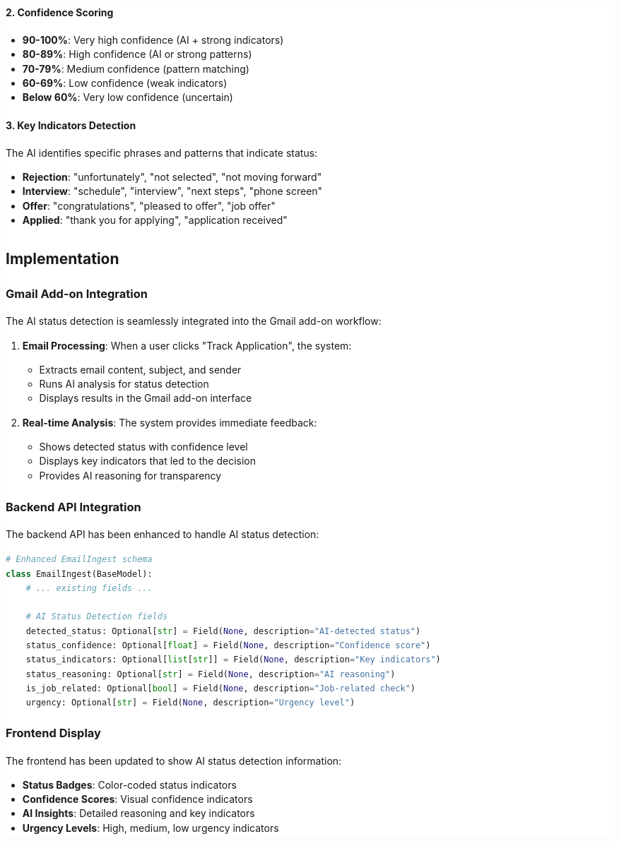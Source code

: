 #### 2. Confidence Scoring
- **90-100%**: Very high confidence (AI + strong indicators)
- **80-89%**: High confidence (AI or strong patterns)
- **70-79%**: Medium confidence (pattern matching)
- **60-69%**: Low confidence (weak indicators)
- **Below 60%**: Very low confidence (uncertain)

#### 3. Key Indicators Detection
The AI identifies specific phrases and patterns that indicate status:
- **Rejection**: "unfortunately", "not selected", "not moving forward"
- **Interview**: "schedule", "interview", "next steps", "phone screen"
- **Offer**: "congratulations", "pleased to offer", "job offer"
- **Applied**: "thank you for applying", "application received"

## Implementation

### Gmail Add-on Integration

The AI status detection is seamlessly integrated into the Gmail add-on workflow:

1. **Email Processing**: When a user clicks "Track Application", the system:
   - Extracts email content, subject, and sender
   - Runs AI analysis for status detection
   - Displays results in the Gmail add-on interface

2. **Real-time Analysis**: The system provides immediate feedback:
   - Shows detected status with confidence level
   - Displays key indicators that led to the decision
   - Provides AI reasoning for transparency

### Backend API Integration

The backend API has been enhanced to handle AI status detection:

```python
# Enhanced EmailIngest schema
class EmailIngest(BaseModel):
    # ... existing fields ...
    
    # AI Status Detection fields
    detected_status: Optional[str] = Field(None, description="AI-detected status")
    status_confidence: Optional[float] = Field(None, description="Confidence score")
    status_indicators: Optional[list[str]] = Field(None, description="Key indicators")
    status_reasoning: Optional[str] = Field(None, description="AI reasoning")
    is_job_related: Optional[bool] = Field(None, description="Job-related check")
    urgency: Optional[str] = Field(None, description="Urgency level")
```

### Frontend Display

The frontend has been updated to show AI status detection information:

- **Status Badges**: Color-coded status indicators
- **Confidence Scores**: Visual confidence indicators
- **AI Insights**: Detailed reasoning and key indicators
- **Urgency Levels**: High, medium, low urgency indicators
